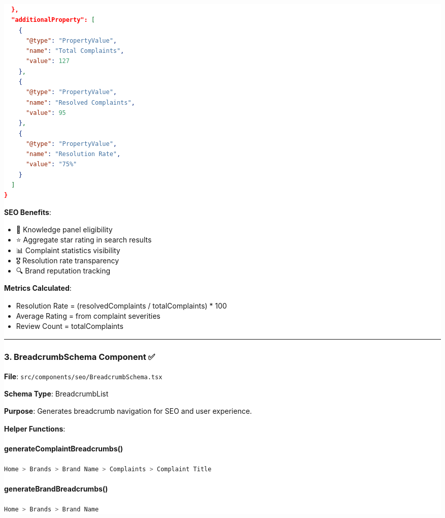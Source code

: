 ```json
  },
  "additionalProperty": [
    {
      "@type": "PropertyValue",
      "name": "Total Complaints",
      "value": 127
    },
    {
      "@type": "PropertyValue",
      "name": "Resolved Complaints",
      "value": 95
    },
    {
      "@type": "PropertyValue",
      "name": "Resolution Rate",
      "value": "75%"
    }
  ]
}
```

**SEO Benefits**:
- 🏢 Knowledge panel eligibility
- ⭐ Aggregate star rating in search results
- 📊 Complaint statistics visibility
- 🎖️ Resolution rate transparency
- 🔍 Brand reputation tracking

**Metrics Calculated**:
- Resolution Rate = (resolvedComplaints / totalComplaints) * 100
- Average Rating = from complaint severities
- Review Count = totalComplaints

---

### 3. BreadcrumbSchema Component ✅
**File**: `src/components/seo/BreadcrumbSchema.tsx`

**Schema Type**: BreadcrumbList

**Purpose**:
Generates breadcrumb navigation for SEO and user experience.

**Helper Functions**:

#### generateComplaintBreadcrumbs()
```typescript
Home > Brands > Brand Name > Complaints > Complaint Title
```

#### generateBrandBreadcrumbs()
```typescript
Home > Brands > Brand Name
```
